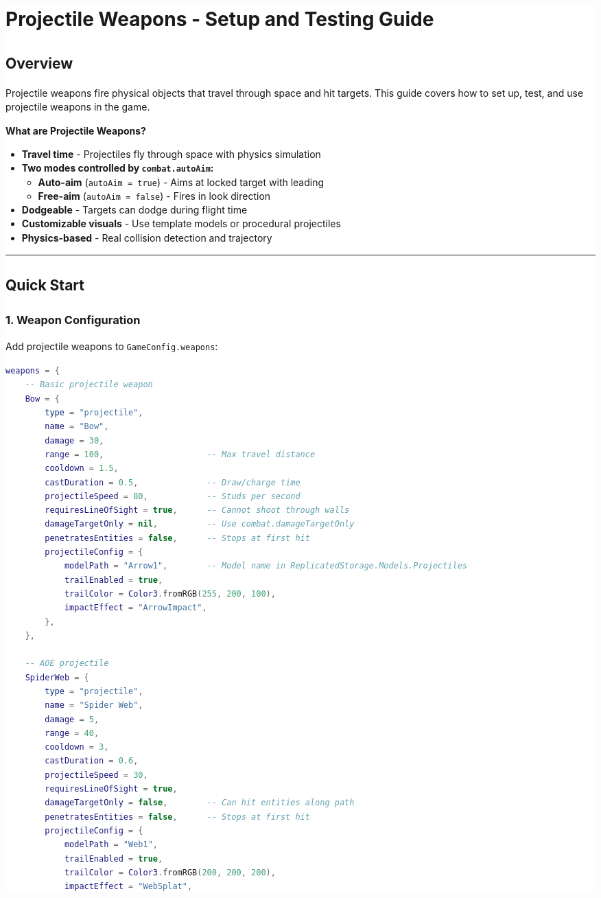 # Projectile Weapons - Setup and Testing Guide

## Overview

Projectile weapons fire physical objects that travel through space and hit targets. This guide covers how to set up, test, and use projectile weapons in the game.

**What are Projectile Weapons?**
- **Travel time** - Projectiles fly through space with physics simulation
- **Two modes controlled by `combat.autoAim`:**
  - **Auto-aim** (`autoAim = true`) - Aims at locked target with leading
  - **Free-aim** (`autoAim = false`) - Fires in look direction
- **Dodgeable** - Targets can dodge during flight time
- **Customizable visuals** - Use template models or procedural projectiles
- **Physics-based** - Real collision detection and trajectory

---

## Quick Start

### 1. Weapon Configuration

Add projectile weapons to `GameConfig.weapons`:

```lua
weapons = {
    -- Basic projectile weapon
    Bow = {
        type = "projectile",
        name = "Bow",
        damage = 30,
        range = 100,                     -- Max travel distance
        cooldown = 1.5,
        castDuration = 0.5,              -- Draw/charge time
        projectileSpeed = 80,            -- Studs per second
        requiresLineOfSight = true,      -- Cannot shoot through walls
        damageTargetOnly = nil,          -- Use combat.damageTargetOnly
        penetratesEntities = false,      -- Stops at first hit
        projectileConfig = {
            modelPath = "Arrow1",        -- Model name in ReplicatedStorage.Models.Projectiles
            trailEnabled = true,
            trailColor = Color3.fromRGB(255, 200, 100),
            impactEffect = "ArrowImpact",
        },
    },

    -- AOE projectile
    SpiderWeb = {
        type = "projectile",
        name = "Spider Web",
        damage = 5,
        range = 40,
        cooldown = 3,
        castDuration = 0.6,
        projectileSpeed = 30,
        requiresLineOfSight = true,
        damageTargetOnly = false,        -- Can hit entities along path
        penetratesEntities = false,      -- Stops at first hit
        projectileConfig = {
            modelPath = "Web1",
            trailEnabled = true,
            trailColor = Color3.fromRGB(200, 200, 200),
            impactEffect = "WebSplat",
```